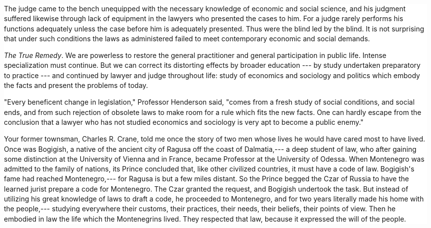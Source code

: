 The judge came to the bench unequipped with the necessary knowledge of
economic and social science, and his judgment suffered likewise through
lack of equipment in the lawyers who presented the cases to him. For a
judge rarely performs his functions adequately unless the case before
him is adequately presented. Thus were the blind led by the blind. It is
not surprising that under such conditions the laws as administered
failed to meet contemporary economic and social demands.

*The True Remedy*. We are powerless to restore the general practitioner
and general participation in public life. Intense specialization must
continue. But we can correct its distorting effects by broader
education --- by study undertaken preparatory to practice --- and continued
by lawyer and judge throughout life: study of economics and sociology
and politics which embody the facts and present the problems of today.

\"Every beneficent change in legislation,\" Professor Henderson said,
\"comes from a fresh study of social conditions, and social ends, and
from such rejection of obsolete laws to make room for a rule which fits
the new facts. One can hardly escape from the conclusion that a lawyer
who has not studied economics and sociology is very apt to become a
public enemy.\"

Your former townsman, Charles R. Crane, told me once the story of two
men whose lives he would have cared most to have lived. Once was
Bogigish, a native of the ancient city of Ragusa off the coast of
Dalmatia,--- a deep student of law, who after gaining some distinction at
the University of Vienna and in France, became Professor at the
University of Odessa. When Montenegro was admitted to the family of
nations, its Prince concluded that, like other civilized countries, it
must have a code of law. Bogigish\'s fame had reached Montenegro,--- for
Ragusa is but a few miles distant. So the Prince begged the Czar of
Russia to have the learned jurist prepare a code for Montenegro. The
Czar granted the request, and Bogigish undertook the task. But instead
of utilizing his great knowledge of laws to draft a code, he proceeded
to Montenegro, and for two years literally made his home with the
people,--- studying everywhere their customs, their practices, their
needs, their beliefs, their points of view. Then he embodied in law the
life which the Montenegrins lived. They respected that law, because it
expressed the will of the people.
